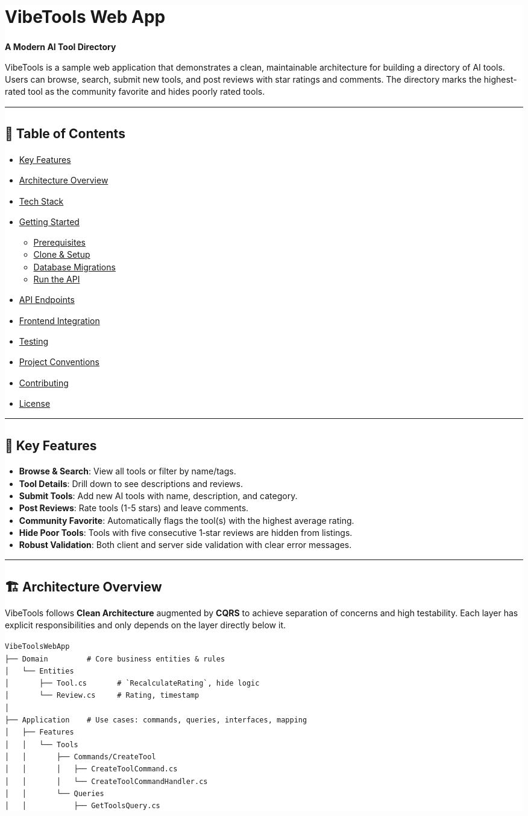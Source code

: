 # VibeTools Web App

**A Modern AI Tool Directory**

VibeTools is a sample web application that demonstrates a clean, maintainable architecture for building a directory of AI tools.  Users can browse, search, submit new tools, and post reviews with star ratings and comments. The directory marks the highest-rated tool as the community favorite and hides poorly rated tools.

---

## 📌 Table of Contents

* [Key Features](#-key-features)
* [Architecture Overview](#-architecture-overview)
* [Tech Stack](#-tech-stack)
* [Getting Started](#-getting-started)

  * [Prerequisites](#prerequisites)
  * [Clone & Setup](#clone--setup)
  * [Database Migrations](#database-migrations)
  * [Run the API](#run-the-api)
* [API Endpoints](#api-endpoints)
* [Frontend Integration](#frontend-integration)
* [Testing](#testing)
* [Project Conventions](#project-conventions)
* [Contributing](#contributing)
* [License](#license)

---

## 🔑 Key Features

* **Browse & Search**: View all tools or filter by name/tags.
* **Tool Details**: Drill down to see descriptions and reviews.
* **Submit Tools**: Add new AI tools with name, description, and category.
* **Post Reviews**: Rate tools (1-5 stars) and leave comments.
* **Community Favorite**: Automatically flags the tool(s) with the highest average rating.
* **Hide Poor Tools**: Tools with five consecutive 1‑star reviews are hidden from listings.
* **Robust Validation**: Both client and server side validation with clear error messages.

---

## 🏗️ Architecture Overview

VibeTools follows **Clean Architecture** augmented by **CQRS** to achieve separation of concerns and high testability. Each layer has explicit responsibilities and only depends on the layer directly below it.

```text
VibeToolsWebApp
├── Domain         # Core business entities & rules
│   └── Entities
│       ├── Tool.cs       # `RecalculateRating`, hide logic
│       └── Review.cs     # Rating, timestamp
│
├── Application    # Use cases: commands, queries, interfaces, mapping
│   ├── Features
│   │   └── Tools
│   │       ├── Commands/CreateTool
│   │       │   ├── CreateToolCommand.cs
│   │       │   └── CreateToolCommandHandler.cs
│   │       └── Queries
│   │           ├── GetToolsQuery.cs
```